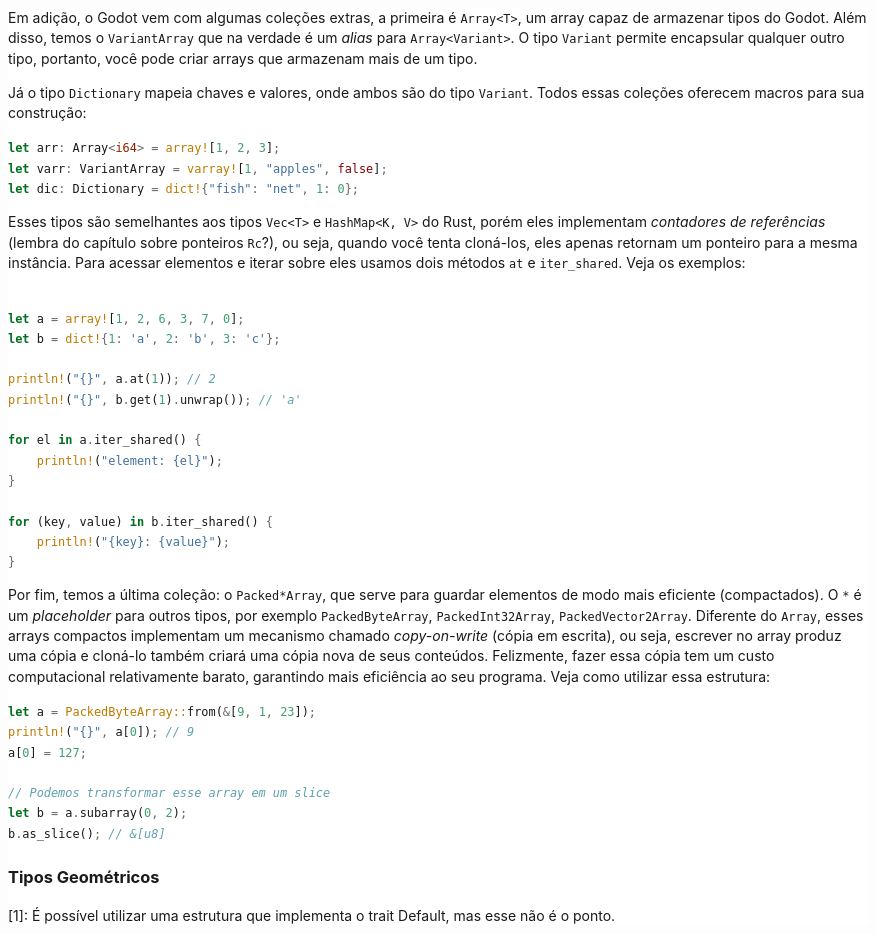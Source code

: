 Em adição, o Godot vem com algumas coleções extras, a primeira é `Array<T>`, um array capaz de armazenar tipos do Godot. Além disso, temos o `VariantArray` que na verdade é um *alias* para `Array<Variant>`. O tipo `Variant` permite encapsular qualquer outro tipo, portanto, você pode criar arrays que armazenam mais de um tipo. 

Já o tipo `Dictionary` mapeia chaves e valores, onde ambos são do tipo `Variant`. Todos essas coleções oferecem macros para sua construção:

```rust
let arr: Array<i64> = array![1, 2, 3];
let varr: VariantArray = varray![1, "apples", false];
let dic: Dictionary = dict!{"fish": "net", 1: 0};
```

Esses tipos são semelhantes aos tipos `Vec<T>` e `HashMap<K, V>` do Rust, porém eles implementam *contadores de referências* (lembra do capítulo sobre ponteiros `Rc`?), ou seja, quando você tenta cloná-los, eles apenas retornam um ponteiro para a mesma instância. Para acessar elementos e iterar sobre eles usamos dois métodos `at` e `iter_shared`. Veja os exemplos:

```rust

let a = array![1, 2, 6, 3, 7, 0];
let b = dict!{1: 'a', 2: 'b', 3: 'c'};

println!("{}", a.at(1)); // 2
println!("{}", b.get(1).unwrap()); // 'a'

for el in a.iter_shared() {
	println!("element: {el}");
}

for (key, value) in b.iter_shared() {
	println!("{key}: {value}");
}
```

Por fim, temos a última coleção: o `Packed*Array`, que serve para guardar elementos de modo mais eficiente (compactados). O `*` é um *placeholder* para outros tipos, por exemplo `PackedByteArray`, `PackedInt32Array`, `PackedVector2Array`. Diferente do `Array`, esses arrays compactos implementam um mecanismo chamado *copy-on-write* (cópia em escrita), ou seja, escrever no array produz uma cópia e cloná-lo também criará uma cópia nova de seus conteúdos. Felizmente, fazer essa cópia tem um custo computacional relativamente barato, garantindo mais eficiência ao seu programa. Veja como utilizar essa estrutura:

```rust
let a = PackedByteArray::from(&[9, 1, 23]);
println!("{}", a[0]); // 9
a[0] = 127;

// Podemos transformar esse array em um slice
let b = a.subarray(0, 2);
b.as_slice(); // &[u8]
```
### Tipos Geométricos


[1]: É possível utilizar uma estrutura que implementa o trait Default, mas esse não é o ponto.
